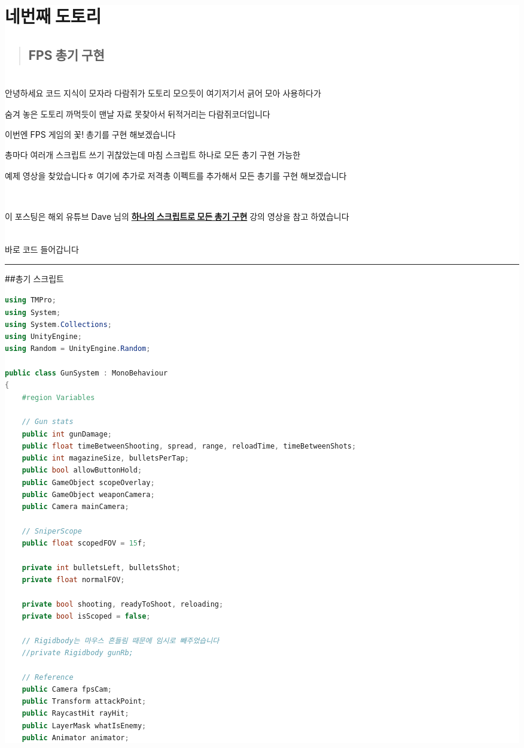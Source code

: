 
#  네번째 도토리


> ## FPS 총기 구현
<br>
안녕하세요 코드 지식이 모자라 다람쥐가 도토리 모으듯이 여기저기서 긁어 모아 사용하다가

숨겨 놓은 도토리 까먹듯이 맨날 자료 못찾아서 뒤적거리는 다람쥐코더입니다

이번엔 FPS 게임의 꽃! 총기를 구현 해보겠습니다

총마다 여러개 스크립트 쓰기 귀찮았는데 마침 스크립트 하나로 모든 총기 구현 가능한

예제 영상을 찾았습니다ㅎ 여기에 추가로 저격총 이펙트를 추가해서 모든 총기를 구현 해보겠습니다


<br>

이 포스팅은 해외 유튜브 Dave 님의 **[하나의 스크립트로 모든 총기 구현](https://youtu.be/bqNW08Tac0Y)**
강의 영상을 참고 하였습니다

<br>
바로 코드 들어갑니다

<hr>


##총기 스크립트



```c#
using TMPro;
using System;
using System.Collections;
using UnityEngine;
using Random = UnityEngine.Random;

public class GunSystem : MonoBehaviour
{
    #region Variables
    
    // Gun stats
    public int gunDamage;
    public float timeBetweenShooting, spread, range, reloadTime, timeBetweenShots;
    public int magazineSize, bulletsPerTap;
    public bool allowButtonHold;
    public GameObject scopeOverlay;
    public GameObject weaponCamera;
    public Camera mainCamera;
    
    // SniperScope
    public float scopedFOV = 15f;
    
    private int bulletsLeft, bulletsShot;
    private float normalFOV;

    private bool shooting, readyToShoot, reloading;
    private bool isScoped = false;
    
    // Rigidbody는 마우스 흔들림 때문에 임시로 빼주었습니다
    //private Rigidbody gunRb;
    
    // Reference
    public Camera fpsCam;
    public Transform attackPoint;
    public RaycastHit rayHit;
    public LayerMask whatIsEnemy;
    public Animator animator;
```